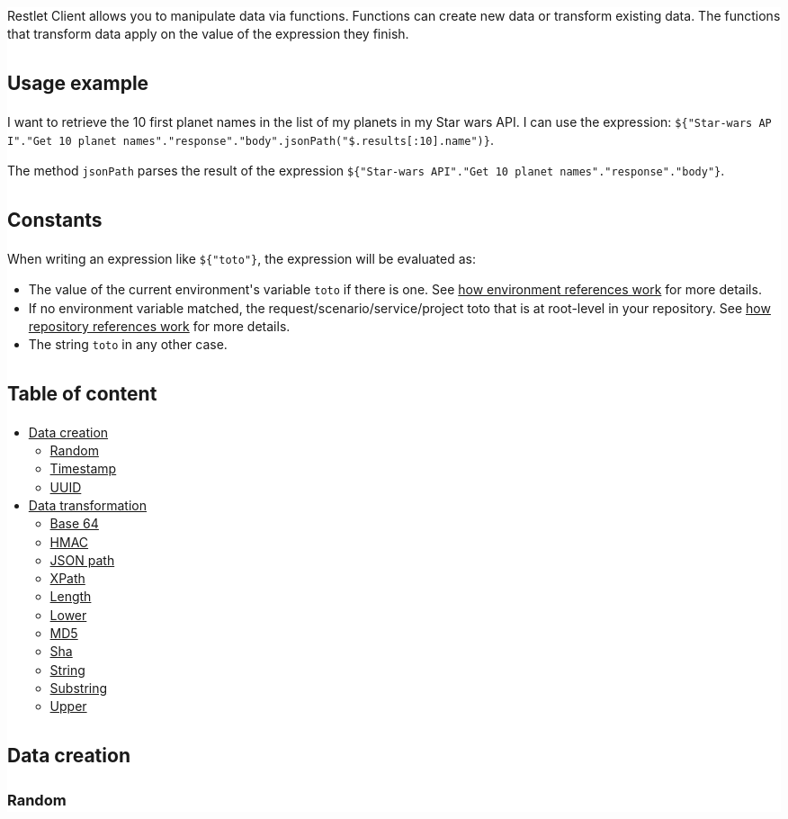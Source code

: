 Restlet Client allows you to manipulate data via functions. Functions can create new data or transform existing data.
The functions that transform data apply on the value of the expression they finish.

<a class="anchor" name="usage-example"></a>
## Usage example

I want to retrieve the 10 first planet names in the list of my planets in my Star wars API.
I can use the expression: `${"Star-wars API"."Get 10 planet names"."response"."body".jsonPath("$.results[:10].name")}`.

The method `jsonPath` parses the result of the expression `${"Star-wars API"."Get 10 planet names"."response"."body"}`.

<a class="anchor" name="constants"></a>
## Constants

When writing an expression like `${"toto"}`, the expression will be evaluated as:

* The value of the current environment's variable `toto` if there is one. See [how environment references work](./environments) for more details.
* If no environment variable matched, the request/scenario/service/project toto that is at root-level in your repository. See [how repository references work](./reuse-request-or-response-parts) for more details.
* The string `toto` in any other case.

<a class="anchor" name="table-of-content"></a>
## Table of content

* [Data creation](#data-creation)
  * [Random](#random)
  * [Timestamp](#timestamp)
  * [UUID](#uuid)
* [Data transformation](#data-transformation)
  * [Base 64](#base-64)
  * [HMAC](#hmac)
  * [JSON path](#json-path)
  * [XPath](./#xpath)
  * [Length](#length)
  * [Lower](#lower)
  * [MD5](#md5)
  * [Sha](#sha)
  * [String](#string)
  * [Substring](#substring)
  * [Upper](#upper)

<a class="anchor" name="data-creation"></a>
## Data creation

<a class="anchor" name="random"></a>
### Random
